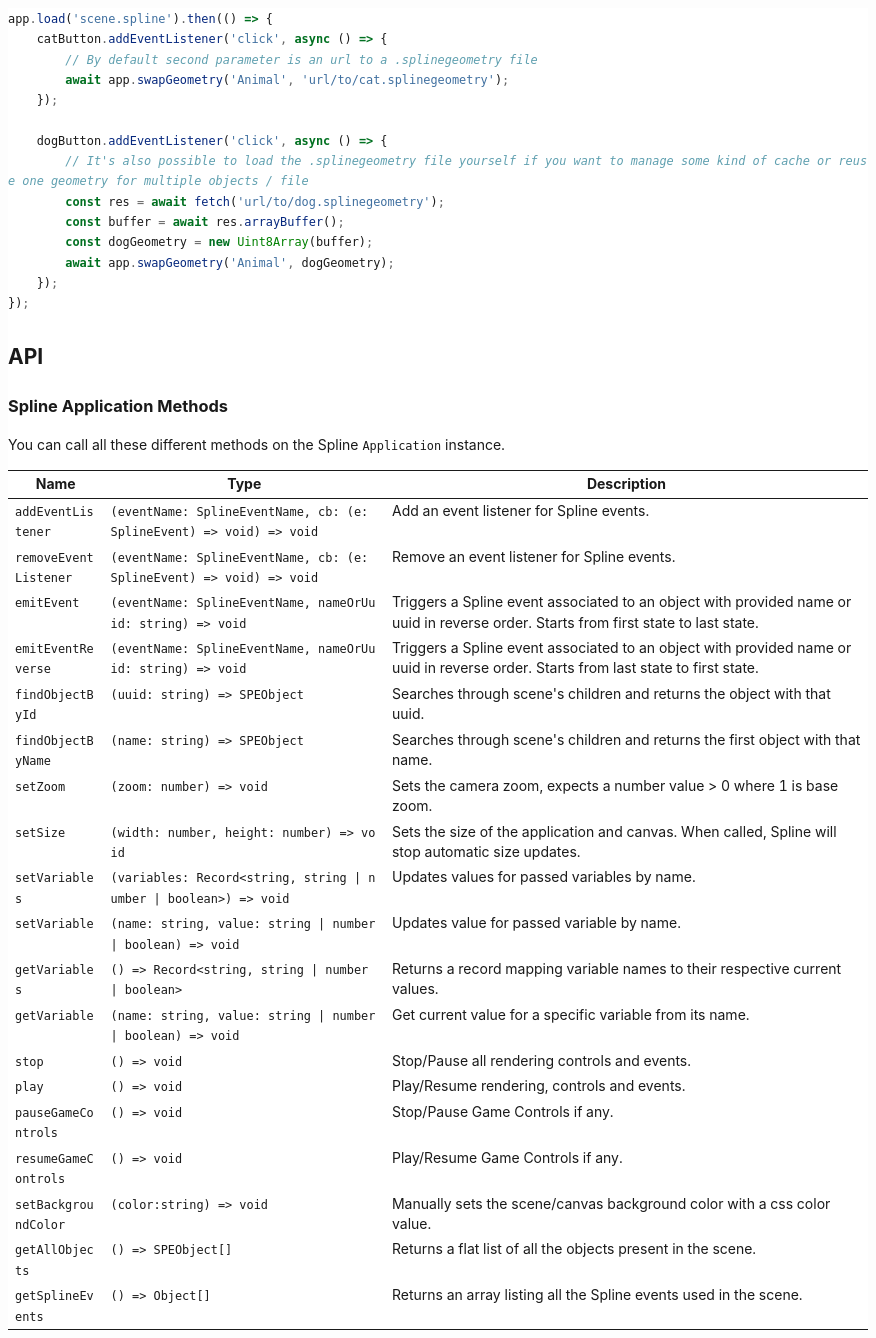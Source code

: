 ```js
app.load('scene.spline').then(() => {
	catButton.addEventListener('click', async () => {
		// By default second parameter is an url to a .splinegeometry file
		await app.swapGeometry('Animal', 'url/to/cat.splinegeometry');
	});

	dogButton.addEventListener('click', async () => {
		// It's also possible to load the .splinegeometry file yourself if you want to manage some kind of cache or reuse one geometry for multiple objects / file
		const res = await fetch('url/to/dog.splinegeometry');
		const buffer = await res.arrayBuffer();
		const dogGeometry = new Uint8Array(buffer);
		await app.swapGeometry('Animal', dogGeometry);
	});
});
```

## API

### Spline Application Methods

You can call all these different methods on the Spline `Application` instance.

| Name                  | Type                                                                 | Description                                                                                                                                        |
| --------------------- | -------------------------------------------------------------------- | -------------------------------------------------------------------------------------------------------------------------------------------------- |
| `addEventListener`    | `(eventName: SplineEventName, cb: (e: SplineEvent) => void) => void` | Add an event listener for Spline events.                                                                                                           |
| `removeEventListener` | `(eventName: SplineEventName, cb: (e: SplineEvent) => void) => void` | Remove an event listener for Spline events.                                                                                                        |
| `emitEvent`           | `(eventName: SplineEventName, nameOrUuid: string) => void`           | Triggers a Spline event associated to an object with provided name or uuid in reverse order. Starts from first state to last state.                |
| `emitEventReverse`    | `(eventName: SplineEventName, nameOrUuid: string) => void`           | Triggers a Spline event associated to an object with provided name or uuid in reverse order. Starts from last state to first state.                |
| `findObjectById`      | `(uuid: string) => SPEObject`                                        | Searches through scene's children and returns the object with that uuid.                                                                           |
| `findObjectByName`    | `(name: string) => SPEObject`                                        | Searches through scene's children and returns the first object with that name.                                                                     |
| `setZoom`             | `(zoom: number) => void`                                             | Sets the camera zoom, expects a number value > 0 where 1 is base zoom.                                                                             |
| `setSize`             | `(width: number, height: number) => void`                            | Sets the size of the application and canvas. When called, Spline will stop automatic size updates.                                                 |
| `setVariables`        | `(variables: Record<string, string \| number \| boolean>) => void`   | Updates values for passed variables by name.                                                                                                       |
| `setVariable`         | `(name: string, value: string \| number \| boolean) => void`         | Updates value for passed variable by name.                                                                                                         |
| `getVariables`        | `() => Record<string, string \| number \| boolean>`                  | Returns a record mapping variable names to their respective current values.                                                                        |
| `getVariable`         | `(name: string, value: string \| number \| boolean) => void`         | Get current value for a specific variable from its name.                                                                                           |
| `stop`                | `() => void`                                                         | Stop/Pause all rendering controls and events.                                                                                                      |
| `play`                | `() => void`                                                         | Play/Resume rendering, controls and events.                                                                                                        |
| `pauseGameControls`   | `() => void`                                                         | Stop/Pause Game Controls if any.                                                                                                                   |
| `resumeGameControls`  | `() => void`                                                         | Play/Resume Game Controls if any.                                                                                                                  |
| `setBackgroundColor`  | `(color:string) => void`                                             | Manually sets the scene/canvas background color with a css color value.                                                                            |
| `getAllObjects`       | `() => SPEObject[]`                                                  | Returns a flat list of all the objects present in the scene.                                                                                       |
| `getSplineEvents`     | `() => Object[]`                                                     | Returns an array listing all the Spline events used in the scene.                                                                                  |